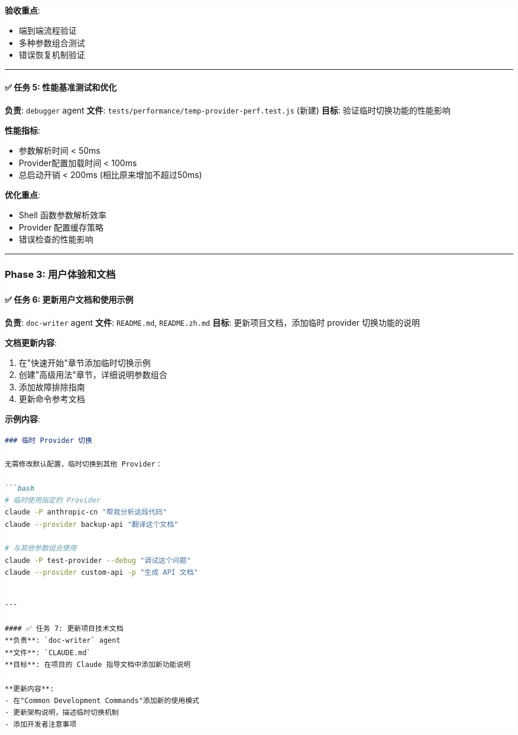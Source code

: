 **验收重点**:
- 端到端流程验证
- 多种参数组合测试
- 错误恢复机制验证

---

#### ✅ 任务 5: 性能基准测试和优化
**负责**: `debugger` agent
**文件**: `tests/performance/temp-provider-perf.test.js` (新建)
**目标**: 验证临时切换功能的性能影响

**性能指标**:
- 参数解析时间 < 50ms
- Provider配置加载时间 < 100ms
- 总启动开销 < 200ms (相比原来增加不超过50ms)

**优化重点**:
- Shell 函数参数解析效率
- Provider 配置缓存策略
- 错误检查的性能影响

---

### Phase 3: 用户体验和文档

#### ✅ 任务 6: 更新用户文档和使用示例
**负责**: `doc-writer` agent
**文件**: `README.md`, `README.zh.md`
**目标**: 更新项目文档，添加临时 provider 切换功能的说明

**文档更新内容**:
1. 在"快速开始"章节添加临时切换示例
2. 创建"高级用法"章节，详细说明参数组合
3. 添加故障排除指南
4. 更新命令参考文档

**示例内容**:
```markdown
### 临时 Provider 切换

无需修改默认配置，临时切换到其他 Provider：

```bash
# 临时使用指定的 Provider
claude -P anthropic-cn "帮我分析这段代码"
claude --provider backup-api "翻译这个文档"

# 与其他参数组合使用
claude -P test-provider --debug "调试这个问题"
claude --provider custom-api -p "生成 API 文档"
```
```

---

#### ✅ 任务 7: 更新项目技术文档
**负责**: `doc-writer` agent
**文件**: `CLAUDE.md`
**目标**: 在项目的 Claude 指导文档中添加新功能说明

**更新内容**:
- 在"Common Development Commands"添加新的使用模式
- 更新架构说明，描述临时切换机制
- 添加开发者注意事项

```